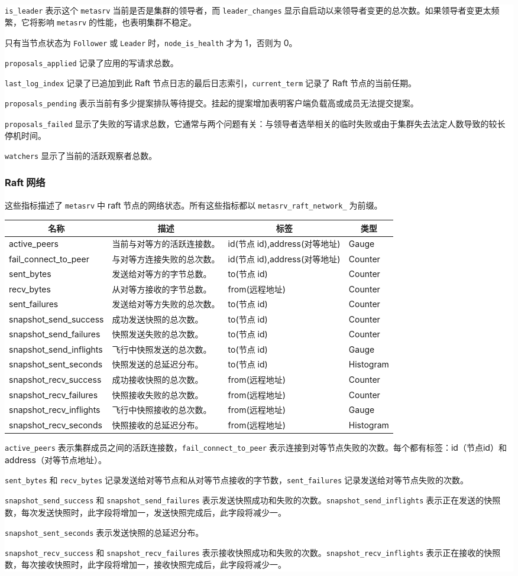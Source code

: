`is_leader` 表示这个 `metasrv` 当前是否是集群的领导者，而 `leader_changes` 显示自启动以来领导者变更的总次数。如果领导者变更太频繁，它将影响 `metasrv` 的性能，也表明集群不稳定。

只有当节点状态为 `Follower` 或 `Leader` 时，`node_is_health` 才为 1，否则为 0。

`proposals_applied` 记录了应用的写请求总数。

`last_log_index` 记录了已追加到此 Raft 节点日志的最后日志索引，`current_term` 记录了 Raft 节点的当前任期。

`proposals_pending` 表示当前有多少提案排队等待提交。挂起的提案增加表明客户端负载高或成员无法提交提案。

`proposals_failed` 显示了失败的写请求总数，它通常与两个问题有关：与领导者选举相关的临时失败或由于集群失去法定人数导致的较长停机时间。

`watchers` 显示了当前的活跃观察者总数。

### Raft 网络

这些指标描述了 `metasrv` 中 raft 节点的网络状态。所有这些指标都以 `metasrv_raft_network_` 为前缀。

| 名称                        | 描述                                                  | 标签                              | 类型       |
|-----------------------------|-------------------------------------------------------|-----------------------------------|-----------|
| active_peers                | 当前与对等方的活跃连接数。                            | id(节点 id),address(对等地址)     | Gauge     |
| fail_connect_to_peer        | 与对等方连接失败的总次数。                            | id(节点 id),address(对等地址)     | Counter   |
| sent_bytes                  | 发送给对等方的字节总数。                              | to(节点 id)                       | Counter   |
| recv_bytes                  | 从对等方接收的字节总数。                              | from(远程地址)                    | Counter   |
| sent_failures               | 发送给对等方失败的总次数。                            | to(节点 id)                       | Counter   |
| snapshot_send_success       | 成功发送快照的总次数。                                | to(节点 id)                       | Counter   |
| snapshot_send_failures      | 快照发送失败的总次数。                                | to(节点 id)                       | Counter   |
| snapshot_send_inflights     | 飞行中快照发送的总次数。                              | to(节点 id)                       | Gauge     |
| snapshot_sent_seconds       | 快照发送的总延迟分布。                                | to(节点 id)                       | Histogram |
| snapshot_recv_success       | 成功接收快照的总次数。                                | from(远程地址)                    | Counter   |
| snapshot_recv_failures      | 快照接收失败的总次数。                                | from(远程地址)                    | Counter   |
| snapshot_recv_inflights     | 飞行中快照接收的总次数。                              | from(远程地址)                    | Gauge     |
| snapshot_recv_seconds       | 快照接收的总延迟分布。                                | from(远程地址)                    | Histogram |

`active_peers` 表示集群成员之间的活跃连接数，`fail_connect_to_peer` 表示连接到对等节点失败的次数。每个都有标签：id（节点id）和 address（对等节点地址）。

`sent_bytes` 和 `recv_bytes` 记录发送给对等节点和从对等节点接收的字节数，`sent_failures` 记录发送给对等节点失败的次数。

`snapshot_send_success` 和 `snapshot_send_failures` 表示发送快照成功和失败的次数。`snapshot_send_inflights` 表示正在发送的快照数，每次发送快照时，此字段将增加一，发送快照完成后，此字段将减少一。

`snapshot_sent_seconds` 表示发送快照的总延迟分布。

`snapshot_recv_success` 和 `snapshot_recv_failures` 表示接收快照成功和失败的次数。`snapshot_recv_inflights` 表示正在接收的快照数，每次接收快照时，此字段将增加一，接收快照完成后，此字段将减少一。
